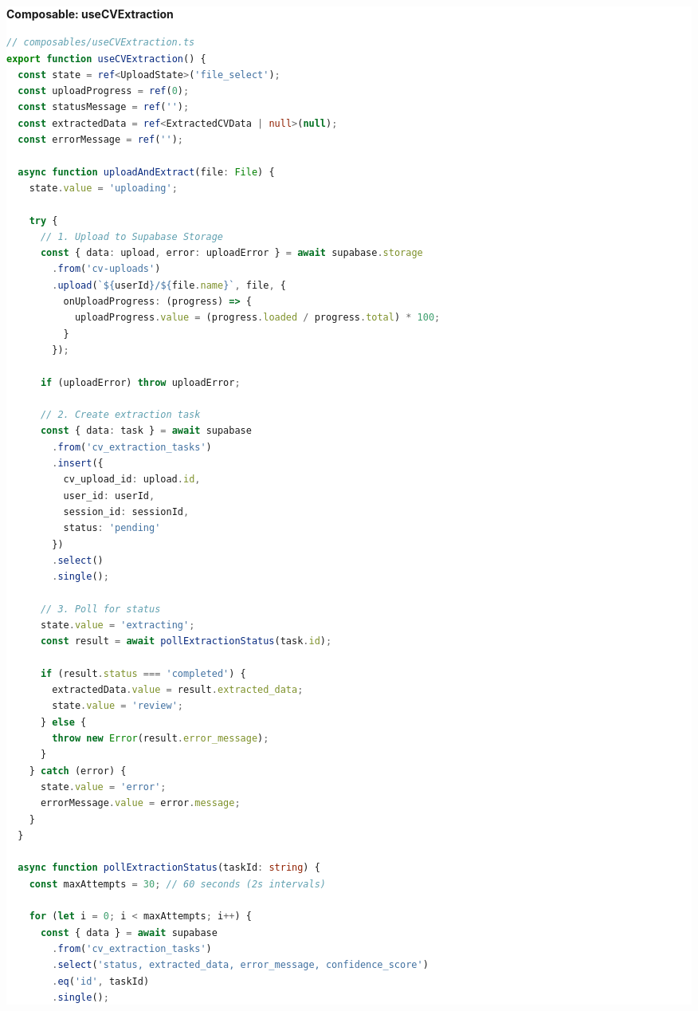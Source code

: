 
**Composable: useCVExtraction**
```typescript
// composables/useCVExtraction.ts
export function useCVExtraction() {
  const state = ref<UploadState>('file_select');
  const uploadProgress = ref(0);
  const statusMessage = ref('');
  const extractedData = ref<ExtractedCVData | null>(null);
  const errorMessage = ref('');

  async function uploadAndExtract(file: File) {
    state.value = 'uploading';

    try {
      // 1. Upload to Supabase Storage
      const { data: upload, error: uploadError } = await supabase.storage
        .from('cv-uploads')
        .upload(`${userId}/${file.name}`, file, {
          onUploadProgress: (progress) => {
            uploadProgress.value = (progress.loaded / progress.total) * 100;
          }
        });

      if (uploadError) throw uploadError;

      // 2. Create extraction task
      const { data: task } = await supabase
        .from('cv_extraction_tasks')
        .insert({
          cv_upload_id: upload.id,
          user_id: userId,
          session_id: sessionId,
          status: 'pending'
        })
        .select()
        .single();

      // 3. Poll for status
      state.value = 'extracting';
      const result = await pollExtractionStatus(task.id);

      if (result.status === 'completed') {
        extractedData.value = result.extracted_data;
        state.value = 'review';
      } else {
        throw new Error(result.error_message);
      }
    } catch (error) {
      state.value = 'error';
      errorMessage.value = error.message;
    }
  }

  async function pollExtractionStatus(taskId: string) {
    const maxAttempts = 30; // 60 seconds (2s intervals)

    for (let i = 0; i < maxAttempts; i++) {
      const { data } = await supabase
        .from('cv_extraction_tasks')
        .select('status, extracted_data, error_message, confidence_score')
        .eq('id', taskId)
        .single();

```